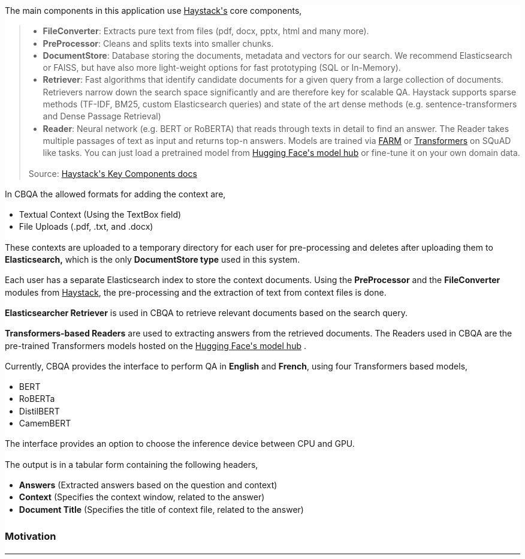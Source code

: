 The main components in this application use [Haystack's](https://github.com/deepset-ai/haystack) core components,

> - **FileConverter**: Extracts pure text from files (pdf, docx, pptx, html and many more).
> -  **PreProcessor**: Cleans and splits texts into smaller chunks.
> -   **DocumentStore**: Database storing the documents, metadata and vectors for our search. We recommend Elasticsearch or FAISS, but have also more light-weight options for fast prototyping (SQL or In-Memory).
>   - **Retriever**: Fast algorithms that identify candidate documents for a given query from a large collection of documents. Retrievers narrow down the search space significantly and are therefore key for scalable QA. Haystack supports sparse methods (TF-IDF, BM25, custom Elasticsearch queries) and state of the art dense methods (e.g. sentence-transformers and Dense Passage Retrieval)
> - **Reader**: Neural network (e.g. BERT or RoBERTA) that reads through texts in detail to find an answer. The Reader takes multiple passages of text as input and returns top-n answers. Models are trained via  [FARM](https://github.com/deepset-ai/FARM)  or [Transformers](https://github.com/huggingface/transformers)  on SQuAD like tasks. You can just load a pretrained model from  [Hugging Face's model hub](https://huggingface.co/models)  or fine-tune it on your own domain data.
>
>Source: [Haystack's Key Components docs](https://github.com/deepset-ai/haystack/#key-components)

In CBQA the allowed formats for adding the context are,

 - Textual Context (Using the TextBox field)
 - File Uploads (.pdf, .txt, and .docx)

These contexts are uploaded to a temporary directory for each user for pre-processing and deletes after uploading them to **Elasticsearch,** which is the only **DocumentStore type** used in this system.

Each user has a separate Elasticsearch index to store the context documents. Using the **PreProcessor** and the **FileConverter** modules from [Haystack](https://github.com/deepset-ai/haystack), the pre-processing and the extraction of text from context files is done.

**Elasticsearcher Retriever** is used in CBQA to retrieve relevant documents based on the search query.

**Transformers-based Readers** are used to extracting answers from the retrieved documents. The Readers used in CBQA are the pre-trained Transformers models hosted on the [Hugging Face's model hub](https://huggingface.co/models) .

Currently, CBQA provides the interface to perform QA in **English** and **French**, using four Transformers based models,

 - BERT
 - RoBERTa
 - DistilBERT
 - CamemBERT

The interface provides an option to choose the inference device between CPU and GPU.

The output is in a tabular form containing the following headers,

-   **Answers** (Extracted answers based on the question and context)
-   **Context** (Specifies the context window, related to the answer)
-   **Document Title** (Specifies the title of context file, related to the answer)

### Motivation
---
